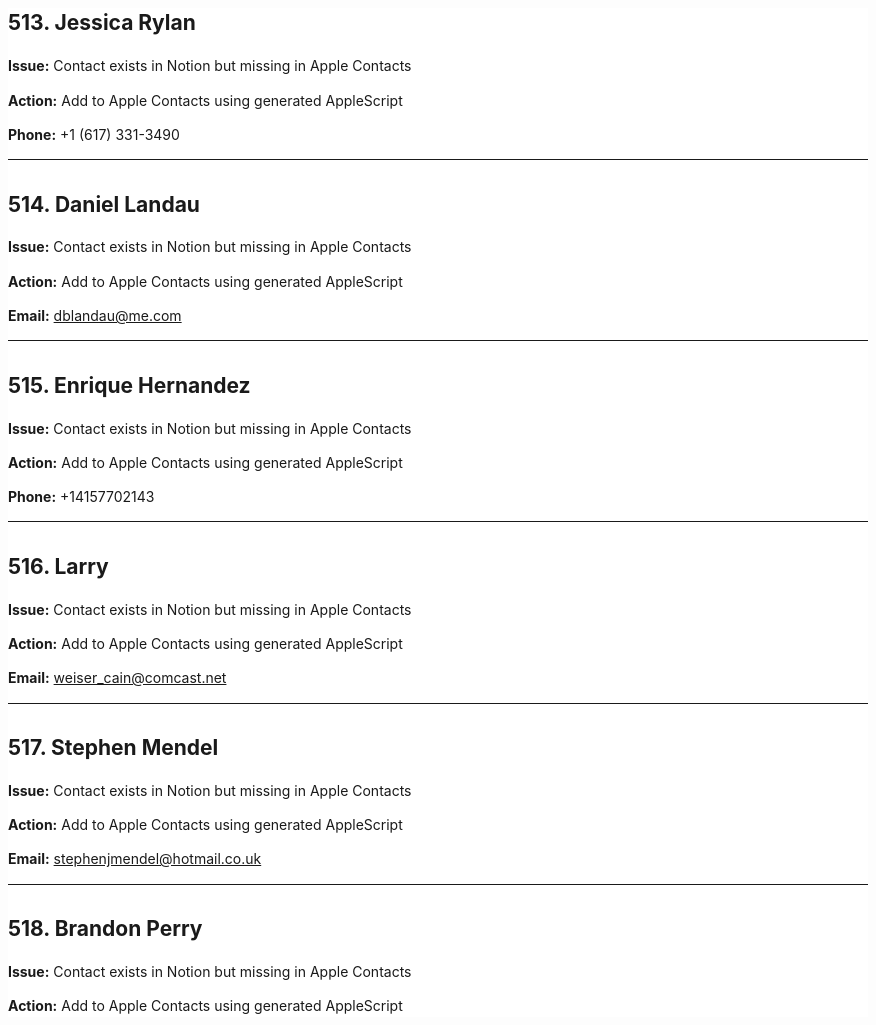 ## 513. Jessica Rylan

**Issue:** Contact exists in Notion but missing in Apple Contacts

**Action:** Add to Apple Contacts using generated AppleScript

**Phone:** +1 (617) 331-3490

---

## 514. Daniel Landau

**Issue:** Contact exists in Notion but missing in Apple Contacts

**Action:** Add to Apple Contacts using generated AppleScript

**Email:** dblandau@me.com

---

## 515. Enrique Hernandez

**Issue:** Contact exists in Notion but missing in Apple Contacts

**Action:** Add to Apple Contacts using generated AppleScript

**Phone:** +14157702143

---

## 516. Larry

**Issue:** Contact exists in Notion but missing in Apple Contacts

**Action:** Add to Apple Contacts using generated AppleScript

**Email:** weiser_cain@comcast.net

---

## 517. Stephen Mendel

**Issue:** Contact exists in Notion but missing in Apple Contacts

**Action:** Add to Apple Contacts using generated AppleScript

**Email:** stephenjmendel@hotmail.co.uk

---

## 518. Brandon Perry

**Issue:** Contact exists in Notion but missing in Apple Contacts

**Action:** Add to Apple Contacts using generated AppleScript
